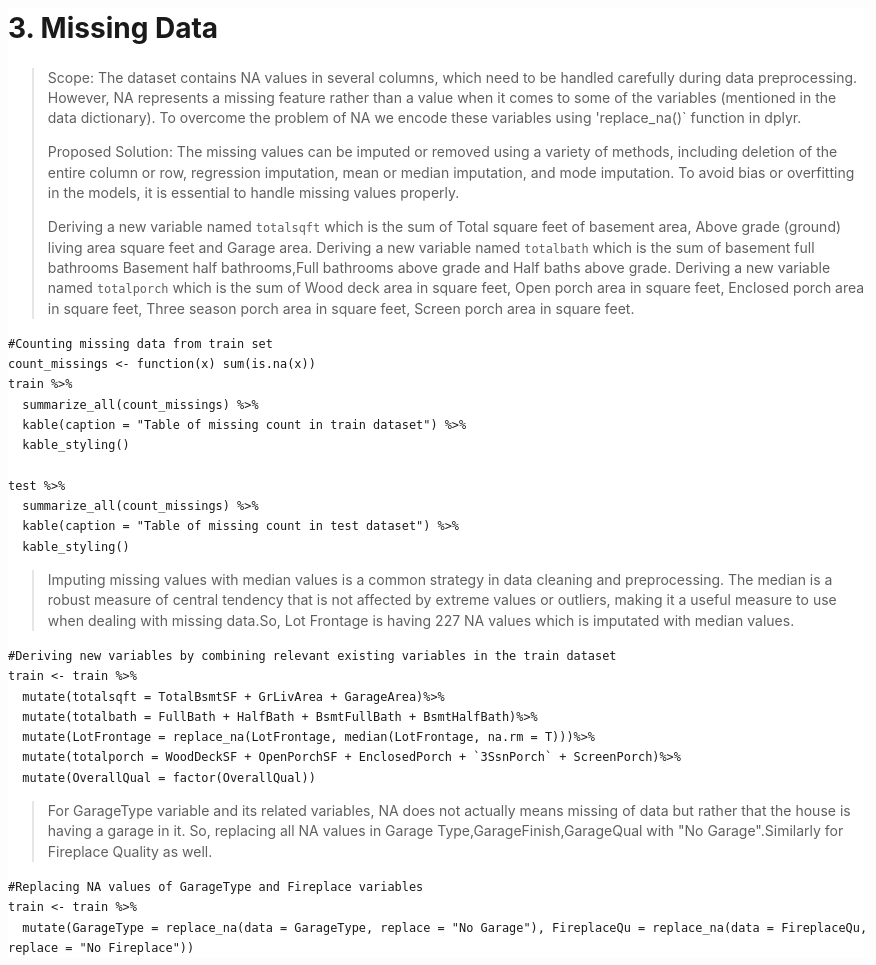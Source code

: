 # 3. Missing Data

> Scope: The dataset contains NA values in several columns, which need to be handled carefully during data preprocessing. However, NA represents a missing feature rather than a value when it comes to some of the variables (mentioned in the data dictionary). To overcome the problem of NA we encode these variables using 'replace_na()\` function in dplyr.
>
> Proposed Solution: The missing values can be imputed or removed using a variety of methods, including deletion of the entire column or row, regression imputation, mean or median imputation, and mode imputation. To avoid bias or overfitting in the models, it is essential to handle missing values properly.
>
> Deriving a new variable named `totalsqft` which is the sum of Total square feet of basement area, Above grade (ground) living area square feet and Garage area. Deriving a new variable named `totalbath` which is the sum of basement full bathrooms Basement half bathrooms,Full bathrooms above grade and Half baths above grade. Deriving a new variable named `totalporch` which is the sum of Wood deck area in square feet, Open porch area in square feet, Enclosed porch area in square feet, Three season porch area in square feet, Screen porch area in square feet.

```{r message=F}
#Counting missing data from train set
count_missings <- function(x) sum(is.na(x)) 
train %>% 
  summarize_all(count_missings) %>%
  kable(caption = "Table of missing count in train dataset") %>% 
  kable_styling()

test %>%
  summarize_all(count_missings) %>%
  kable(caption = "Table of missing count in test dataset") %>% 
  kable_styling()
```

> Imputing missing values with median values is a common strategy in data cleaning and preprocessing. The median is a robust measure of central tendency that is not affected by extreme values or outliers, making it a useful measure to use when dealing with missing data.So, Lot Frontage is having 227 NA values which is imputated with median values.

```{r}
#Deriving new variables by combining relevant existing variables in the train dataset
train <- train %>% 
  mutate(totalsqft = TotalBsmtSF + GrLivArea + GarageArea)%>%
  mutate(totalbath = FullBath + HalfBath + BsmtFullBath + BsmtHalfBath)%>%
  mutate(LotFrontage = replace_na(LotFrontage, median(LotFrontage, na.rm = T)))%>%
  mutate(totalporch = WoodDeckSF + OpenPorchSF + EnclosedPorch + `3SsnPorch` + ScreenPorch)%>%
  mutate(OverallQual = factor(OverallQual))
```

> For GarageType variable and its related variables, NA does not actually means missing of data but rather that the house is having a garage in it. So, replacing all NA values in Garage Type,GarageFinish,GarageQual with "No Garage".Similarly for Fireplace Quality as well.

```{r}
#Replacing NA values of GarageType and Fireplace variables
train <- train %>% 
  mutate(GarageType = replace_na(data = GarageType, replace = "No Garage"), FireplaceQu = replace_na(data = FireplaceQu, replace = "No Fireplace"))
```
